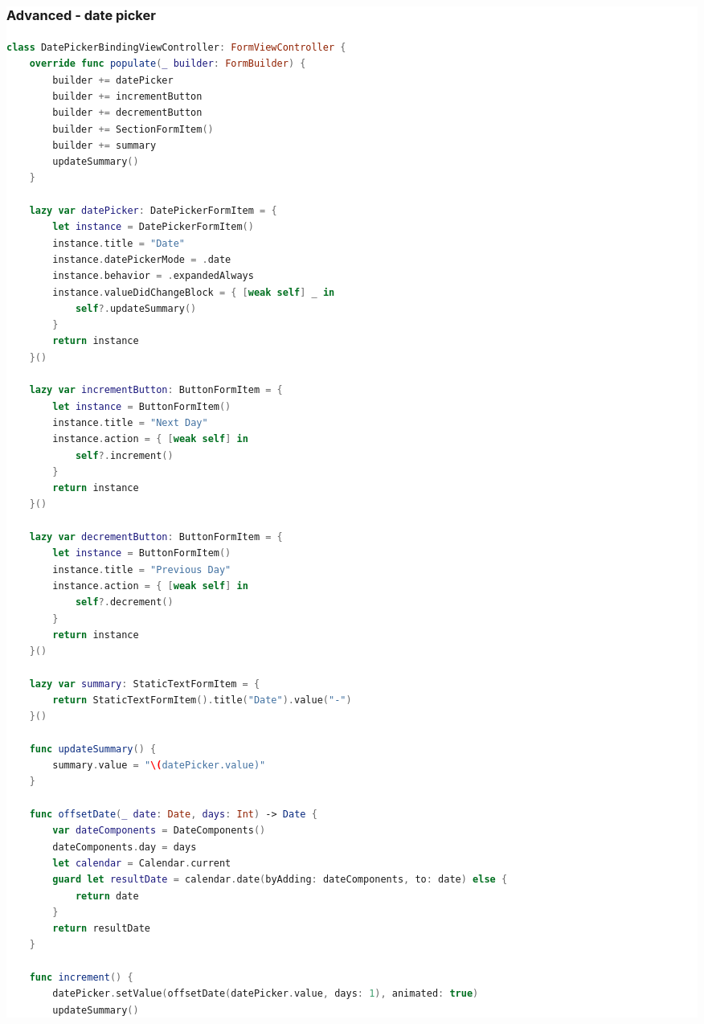 ### Advanced - date picker

```swift
class DatePickerBindingViewController: FormViewController {
    override func populate(_ builder: FormBuilder) {
        builder += datePicker
        builder += incrementButton
        builder += decrementButton
        builder += SectionFormItem()
        builder += summary
        updateSummary()
    }
    
    lazy var datePicker: DatePickerFormItem = {
        let instance = DatePickerFormItem()
        instance.title = "Date"
        instance.datePickerMode = .date
        instance.behavior = .expandedAlways
        instance.valueDidChangeBlock = { [weak self] _ in
            self?.updateSummary()
        }
        return instance
    }()
    
    lazy var incrementButton: ButtonFormItem = {
        let instance = ButtonFormItem()
        instance.title = "Next Day"
        instance.action = { [weak self] in
            self?.increment()
        }
        return instance
    }()
    
    lazy var decrementButton: ButtonFormItem = {
        let instance = ButtonFormItem()
        instance.title = "Previous Day"
        instance.action = { [weak self] in
            self?.decrement()
        }
        return instance
    }()
    
    lazy var summary: StaticTextFormItem = {
        return StaticTextFormItem().title("Date").value("-")
    }()
    
    func updateSummary() {
        summary.value = "\(datePicker.value)"
    }
    
    func offsetDate(_ date: Date, days: Int) -> Date {
        var dateComponents = DateComponents()
        dateComponents.day = days
        let calendar = Calendar.current
        guard let resultDate = calendar.date(byAdding: dateComponents, to: date) else {
            return date
        }
        return resultDate
    }
    
    func increment() {
        datePicker.setValue(offsetDate(datePicker.value, days: 1), animated: true)
        updateSummary()
```